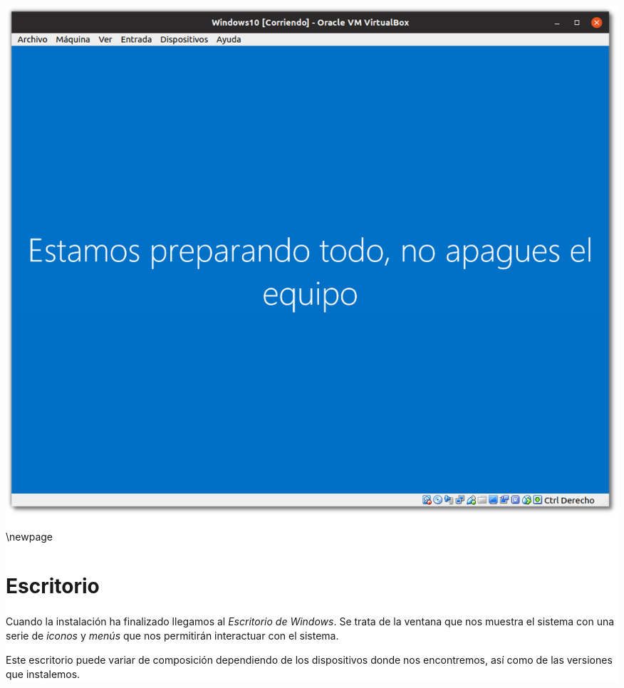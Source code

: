 ![Preparando](InstalacionWindows10/W10_030.png "Preparando")


\newpage



# Escritorio

Cuando la instalación ha finalizado llegamos al *Escritorio de Windows*. Se trata de la ventana que nos muestra el sistema con una serie de *iconos* y *menús* que nos permitirán interactuar con el sistema.

Este escritorio puede variar de composición dependiendo de los dispositivos donde nos encontremos, así como de las versiones que instalemos. 
